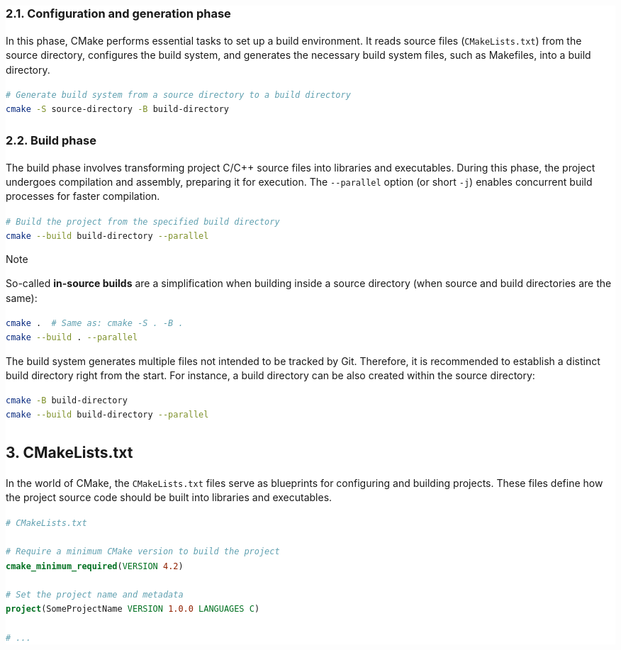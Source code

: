 ### 2.1. Configuration and generation phase

In this phase, CMake performs essential tasks to set up a build environment. It
reads source files (`CMakeLists.txt`) from the source directory, configures the
build system, and generates the necessary build system files, such as Makefiles,
into a build directory.

```sh
# Generate build system from a source directory to a build directory
cmake -S source-directory -B build-directory
```

### 2.2. Build phase

The build phase involves transforming project C/C++ source files into libraries
and executables. During this phase, the project undergoes compilation and
assembly, preparing it for execution. The `--parallel` option (or short `-j`)
enables concurrent build processes for faster compilation.

```sh
# Build the project from the specified build directory
cmake --build build-directory --parallel
```

> [!NOTE]
> So-called **in-source builds** are a simplification when building inside a
> source directory (when source and build directories are the same):
>
> ```sh
> cmake .  # Same as: cmake -S . -B .
> cmake --build . --parallel
> ```
>
> The build system generates multiple files not intended to be tracked by Git.
> Therefore, it is recommended to establish a distinct build directory right
> from the start. For instance, a build directory can be also created within the
> source directory:
>
> ```sh
> cmake -B build-directory
> cmake --build build-directory --parallel
> ```

## 3. CMakeLists.txt

In the world of CMake, the `CMakeLists.txt` files serve as blueprints for
configuring and building projects. These files define how the project source
code should be built into libraries and executables.

```cmake
# CMakeLists.txt

# Require a minimum CMake version to build the project
cmake_minimum_required(VERSION 4.2)

# Set the project name and metadata
project(SomeProjectName VERSION 1.0.0 LANGUAGES C)

# ...
```
